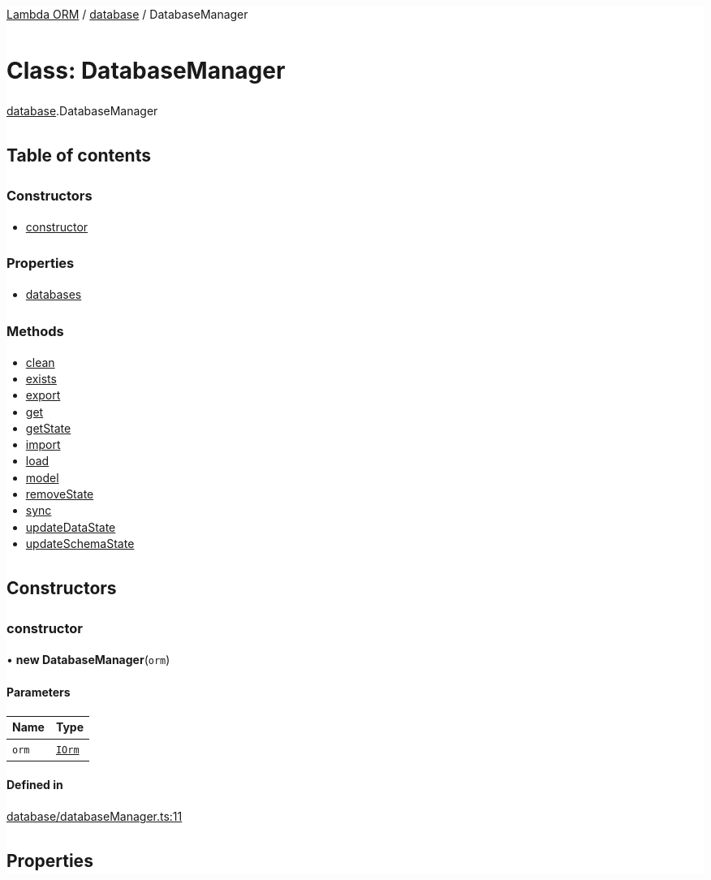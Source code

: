 [Lambda ORM](../README.md) / [database](../modules/database.md) / DatabaseManager

# Class: DatabaseManager

[database](../modules/database.md).DatabaseManager

## Table of contents

### Constructors

- [constructor](database.DatabaseManager.md#constructor)

### Properties

- [databases](database.DatabaseManager.md#databases)

### Methods

- [clean](database.DatabaseManager.md#clean)
- [exists](database.DatabaseManager.md#exists)
- [export](database.DatabaseManager.md#export)
- [get](database.DatabaseManager.md#get)
- [getState](database.DatabaseManager.md#getstate)
- [import](database.DatabaseManager.md#import)
- [load](database.DatabaseManager.md#load)
- [model](database.DatabaseManager.md#model)
- [removeState](database.DatabaseManager.md#removestate)
- [sync](database.DatabaseManager.md#sync)
- [updateDataState](database.DatabaseManager.md#updatedatastate)
- [updateSchemaState](database.DatabaseManager.md#updateschemastate)

## Constructors

### constructor

• **new DatabaseManager**(`orm`)

#### Parameters

| Name | Type |
| :------ | :------ |
| `orm` | [`IOrm`](../interfaces/model.IOrm.md) |

#### Defined in

[database/databaseManager.ts:11](https://github.com/FlavioLionelRita/lambda-orm/blob/daf3ab1/src/orm/database/databaseManager.ts#L11)

## Properties
